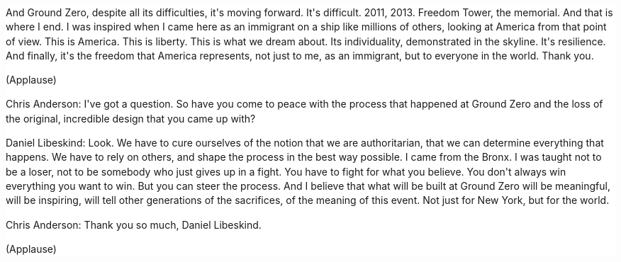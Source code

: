 And Ground Zero, despite all its difficulties, it&#39;s moving forward.
It&#39;s difficult. 2011, 2013. Freedom Tower, the memorial.
And that is where I end.
I was inspired when I came here as an immigrant
on a ship like millions of others,
looking at America from that point of view.
This is America. This is liberty.
This is what we dream about. Its individuality,
demonstrated in the skyline. It&#39;s resilience.
And finally, it&#39;s the freedom that America represents,
not just to me, as an immigrant, but to everyone in the world. Thank you.

(Applause)


Chris Anderson: I&#39;ve got a question.
So have you come to peace
with the process that happened at Ground Zero
and the loss of the original, incredible design that you came up with?

Daniel Libeskind: Look. We have to cure ourselves
of the notion that we are authoritarian,
that we can determine everything that happens.
We have to rely on others, and shape the process in the best way possible.
I came from the Bronx. I was taught not to be a loser,
not to be somebody who just gives up in a fight.
You have to fight for what you believe. You don&#39;t always win
everything you want to win. But you can steer the process.
And I believe that what will be built at Ground Zero
will be meaningful, will be inspiring,
will tell other generations of the sacrifices,
of the meaning of this event.
Not just for New York, but for the world.

Chris Anderson: Thank you so much, Daniel Libeskind.

(Applause)

